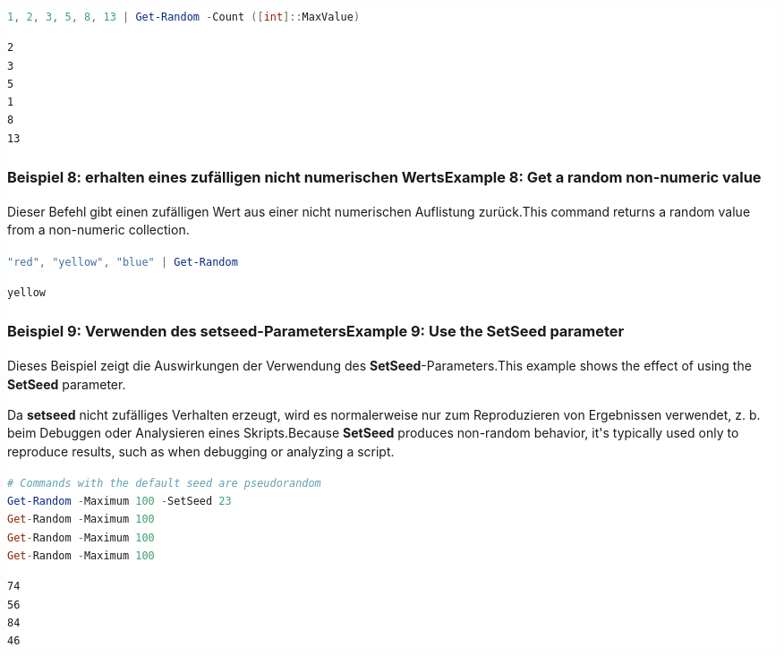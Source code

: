 ```powershell
1, 2, 3, 5, 8, 13 | Get-Random -Count ([int]::MaxValue)
```

```Output
2
3
5
1
8
13
```

### <span data-ttu-id="e3058-133">Beispiel 8: erhalten eines zufälligen nicht numerischen Werts</span><span class="sxs-lookup"><span data-stu-id="e3058-133">Example 8: Get a random non-numeric value</span></span>

<span data-ttu-id="e3058-134">Dieser Befehl gibt einen zufälligen Wert aus einer nicht numerischen Auflistung zurück.</span><span class="sxs-lookup"><span data-stu-id="e3058-134">This command returns a random value from a non-numeric collection.</span></span>

```powershell
"red", "yellow", "blue" | Get-Random
```

```Output
yellow
```

### <span data-ttu-id="e3058-135">Beispiel 9: Verwenden des setseed-Parameters</span><span class="sxs-lookup"><span data-stu-id="e3058-135">Example 9: Use the SetSeed parameter</span></span>

<span data-ttu-id="e3058-136">Dieses Beispiel zeigt die Auswirkungen der Verwendung des **SetSeed**-Parameters.</span><span class="sxs-lookup"><span data-stu-id="e3058-136">This example shows the effect of using the **SetSeed** parameter.</span></span>

<span data-ttu-id="e3058-137">Da **setseed** nicht zufälliges Verhalten erzeugt, wird es normalerweise nur zum Reproduzieren von Ergebnissen verwendet, z. b. beim Debuggen oder Analysieren eines Skripts.</span><span class="sxs-lookup"><span data-stu-id="e3058-137">Because **SetSeed** produces non-random behavior, it's typically used only to reproduce results, such as when debugging or analyzing a script.</span></span>

```powershell
# Commands with the default seed are pseudorandom
Get-Random -Maximum 100 -SetSeed 23
Get-Random -Maximum 100
Get-Random -Maximum 100
Get-Random -Maximum 100
```

```Output
74
56
84
46
```
